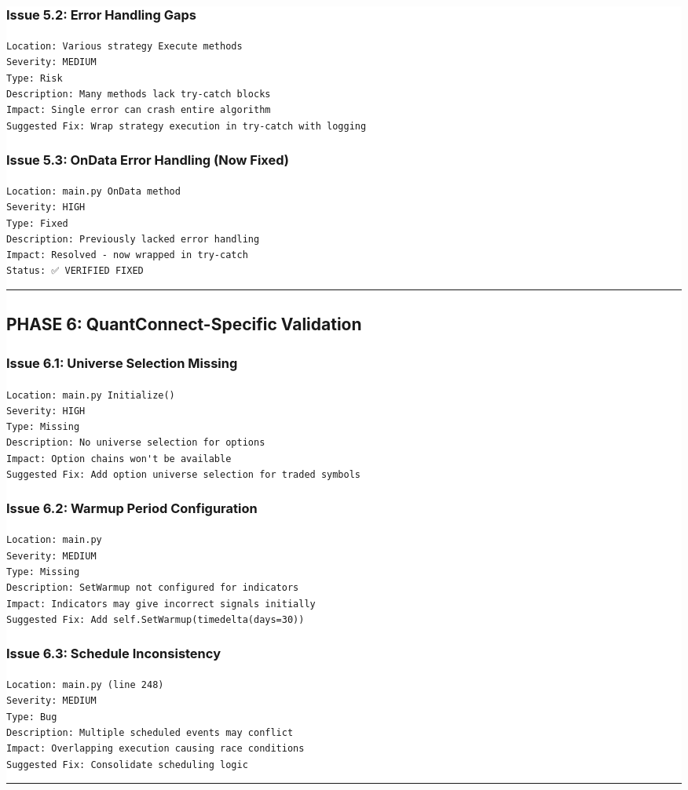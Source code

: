 ### Issue 5.2: Error Handling Gaps
```
Location: Various strategy Execute methods
Severity: MEDIUM
Type: Risk
Description: Many methods lack try-catch blocks
Impact: Single error can crash entire algorithm
Suggested Fix: Wrap strategy execution in try-catch with logging
```

### Issue 5.3: OnData Error Handling (Now Fixed)
```
Location: main.py OnData method
Severity: HIGH
Type: Fixed
Description: Previously lacked error handling
Impact: Resolved - now wrapped in try-catch
Status: ✅ VERIFIED FIXED
```

---

## PHASE 6: QuantConnect-Specific Validation

### Issue 6.1: Universe Selection Missing
```
Location: main.py Initialize()
Severity: HIGH
Type: Missing
Description: No universe selection for options
Impact: Option chains won't be available
Suggested Fix: Add option universe selection for traded symbols
```

### Issue 6.2: Warmup Period Configuration
```
Location: main.py
Severity: MEDIUM
Type: Missing
Description: SetWarmup not configured for indicators
Impact: Indicators may give incorrect signals initially
Suggested Fix: Add self.SetWarmup(timedelta(days=30))
```

### Issue 6.3: Schedule Inconsistency
```
Location: main.py (line 248)
Severity: MEDIUM
Type: Bug
Description: Multiple scheduled events may conflict
Impact: Overlapping execution causing race conditions
Suggested Fix: Consolidate scheduling logic
```

---